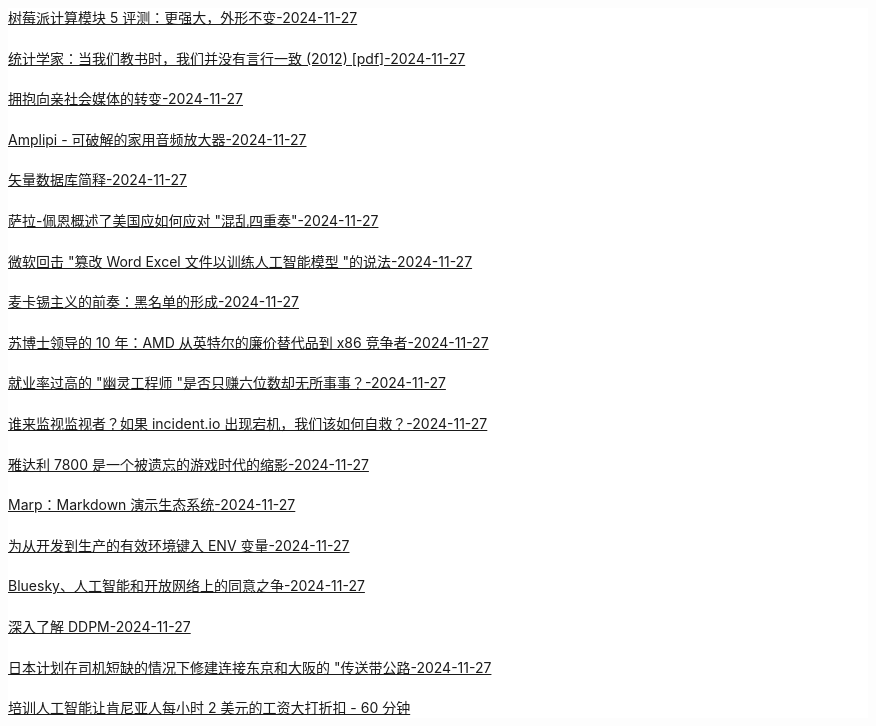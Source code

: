 <a target=_blank rel=nofollow href="https://www.tomshardware.com/raspberry-pi/raspberry-pi-compute-module-5-review" >树莓派计算模块 5 评测：更强大，外形不变-2024-11-27</a><br/><br/><a target=_blank rel=nofollow href="http://www.stat.columbia.edu/~gelman/research/published/ChanceEthics2.pdf" >统计学家：当我们教书时，我们并没有言行一致 (2012) [pdf]-2024-11-27</a><br/><br/><a target=_blank rel=nofollow href="https://www.wired.com/story/prosocial-media-social-networks-discourse-decentralization/" >拥抱向亲社会媒体的转变-2024-11-27</a><br/><br/><a target=_blank rel=nofollow href="https://www.micro-nova.com/amplipi" >Amplipi - 可破解的家用音频放大器-2024-11-27</a><br/><br/><a target=_blank rel=nofollow href="https://getdeploying.com/guides/vector-databases" >矢量数据库简释-2024-11-27</a><br/><br/><a target=_blank rel=nofollow href="https://www.economist.com/the-world-ahead/2024/11/20/sally-paine-outlines-how-america-should-deal-with-the-quartet-of-chaos" >萨拉-佩恩概述了美国应如何应对 "混乱四重奏"-2024-11-27</a><br/><br/><a target=_blank rel=nofollow href="https://www.theregister.com/2024/11/27/microsoft_word_excel_ai/" >微软回击 "篡改 Word Excel 文件以训练人工智能模型 "的说法-2024-11-27</a><br/><br/><a target=_blank rel=nofollow href="https://www.archives.gov/publications/prologue/2006/fall/agloso.html" >麦卡锡主义的前奏：黑名单的形成-2024-11-27</a><br/><br/><a target=_blank rel=nofollow href="https://www.theregister.com/2024/11/27/10_years_su_amd/" >苏博士领导的 10 年：AMD 从英特尔的廉价替代品到 x86 竞争者-2024-11-27</a><br/><br/><a target=_blank rel=nofollow href="https://www.404media.co/are-overemployed-ghost-engineers-making-six-figures-to-do-nothing/" >就业率过高的 "幽灵工程师 "是否只赚六位数却无所事事？-2024-11-27</a><br/><br/><a target=_blank rel=nofollow href="https://incident.io/blog/who-watches-the-watchers" >谁来监视监视者？如果 incident.io 出现宕机，我们该如何自救？-2024-11-27</a><br/><br/><a target=_blank rel=nofollow href="https://arstechnica.com/gaming/2024/11/the-atari-7800-is-a-no-frills-glimpse-into-a-forgotten-gaming-era/" >雅达利 7800 是一个被遗忘的游戏时代的缩影-2024-11-27</a><br/><br/><a target=_blank rel=nofollow href="https://github.com/marp-team/marp" >Marp：Markdown 演示生态系统-2024-11-27</a><br/><br/><a target=_blank rel=nofollow href="https://runme.dev/blog/typed-env-vars" >为从开发到生产的有效环境键入 ENV 变量-2024-11-27</a><br/><br/><a target=_blank rel=nofollow href="https://werd.io/2024/bluesky-ai-and-the-battle-for-consent-on-the-open" >Bluesky、人工智能和开放网络上的同意之争-2024-11-27</a><br/><br/><a target=_blank rel=nofollow href="https://magic-with-latents.github.io/latent/posts/ddpms/part3/" >深入了解 DDPM-2024-11-27</a><br/><br/><a target=_blank rel=nofollow href="https://www.theguardian.com/world/2024/nov/06/japan-conveyor-belt-road-tokyo-osaka-plan" >日本计划在司机短缺的情况下修建连接东京和大阪的 "传送带公路-2024-11-27</a><br/><br/><a target=_blank rel=nofollow href="https://www.youtube.com/watch?v=qZS50KXjAX0" >培训人工智能让肯尼亚人每小时 2 美元的工资大打折扣 - 60 分钟